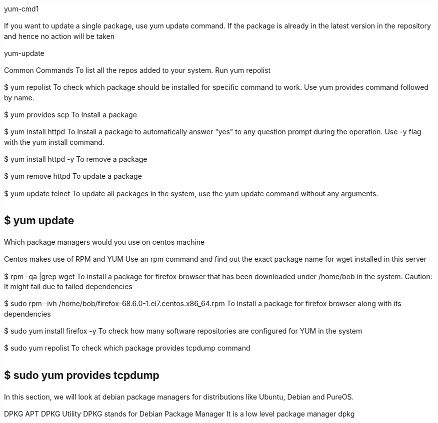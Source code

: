 yum-cmd1

If you want to update a single package, use yum update command. If the package is already in the latest version in the repository and hence no action will be taken

yum-update

Common Commands
To list all the repos added to your system. Run yum repolist

$ yum repolist
To check which package should be installed for specific command to work. Use yum provides command followed by name.

$ yum provides scp
To Install a package

$ yum install httpd
To Install a package to automatically answer "yes" to any question prompt during the operation. Use -y flag with the yum install command.

$ yum install httpd -y
To remove a package

$ yum remove httpd
To update a package

$ yum update telnet
To update all packages in the system, use the yum update command without any arguments.

$ yum update
--------------------------------------------------------------
Which package managers would you use on centos machine

Centos makes use of RPM and YUM
Use an rpm command and find out the exact package name for wget installed in this server

$ rpm -qa |grep wget
To install a package for firefox browser that has been downloaded under /home/bob in the system. Caution: It might fail due to failed dependencies

$ sudo rpm -ivh /home/bob/firefox-68.6.0-1.el7.centos.x86_64.rpm
To install a package for firefox browser along with its dependencies

$ sudo yum install firefox -y
To check how many software repositories are configured for YUM in the system

$ sudo yum repolist
To check which package provides tcpdump command

$ sudo yum provides tcpdump
------------------------------------------------------------------------
In this section, we will look at debian package managers for distributions like Ubuntu, Debian and PureOS.

DPKG
APT
DPKG Utility
DPKG stands for Debian Package Manager
It is a low level package manager
dpkg
